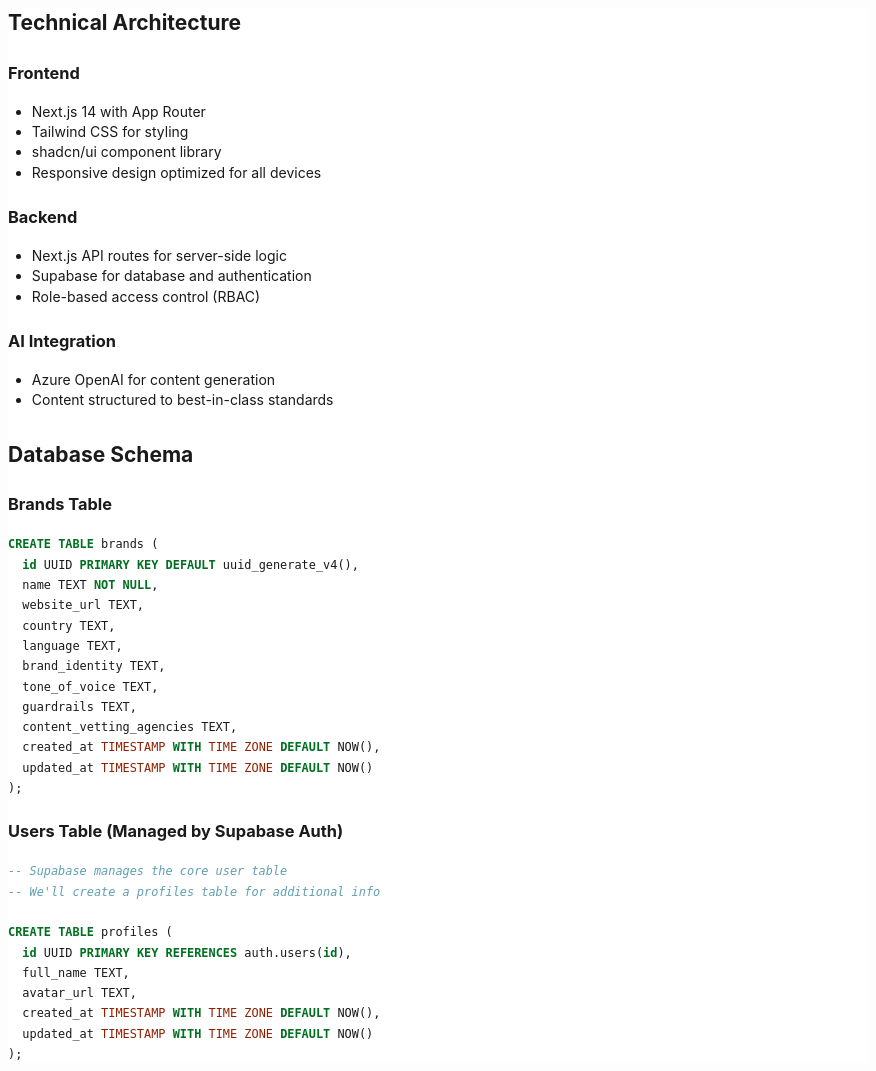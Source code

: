 ## Technical Architecture

### Frontend
- Next.js 14 with App Router
- Tailwind CSS for styling
- shadcn/ui component library
- Responsive design optimized for all devices

### Backend
- Next.js API routes for server-side logic
- Supabase for database and authentication
- Role-based access control (RBAC)

### AI Integration
- Azure OpenAI for content generation
- Content structured to best-in-class standards

## Database Schema

### Brands Table
```sql
CREATE TABLE brands (
  id UUID PRIMARY KEY DEFAULT uuid_generate_v4(),
  name TEXT NOT NULL,
  website_url TEXT,
  country TEXT,
  language TEXT,
  brand_identity TEXT,
  tone_of_voice TEXT,
  guardrails TEXT,
  content_vetting_agencies TEXT,
  created_at TIMESTAMP WITH TIME ZONE DEFAULT NOW(),
  updated_at TIMESTAMP WITH TIME ZONE DEFAULT NOW()
);
```

### Users Table (Managed by Supabase Auth)
```sql
-- Supabase manages the core user table
-- We'll create a profiles table for additional info

CREATE TABLE profiles (
  id UUID PRIMARY KEY REFERENCES auth.users(id),
  full_name TEXT,
  avatar_url TEXT,
  created_at TIMESTAMP WITH TIME ZONE DEFAULT NOW(),
  updated_at TIMESTAMP WITH TIME ZONE DEFAULT NOW()
);
```
